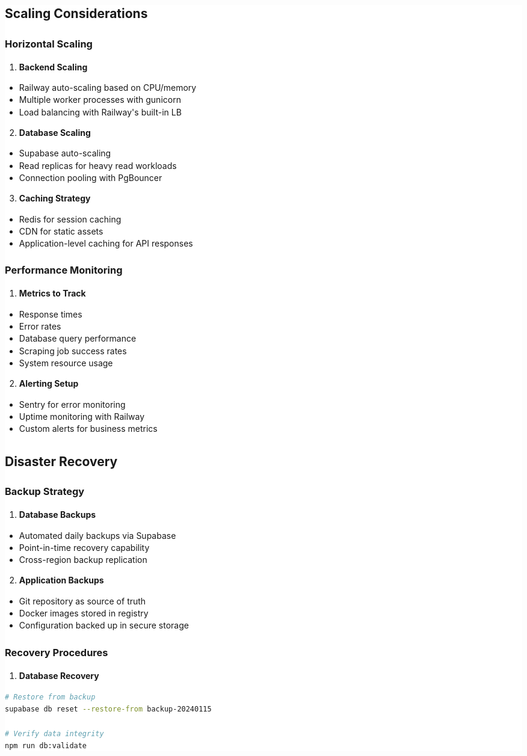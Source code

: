```yaml
```

## Scaling Considerations

### Horizontal Scaling

1. **Backend Scaling**
- Railway auto-scaling based on CPU/memory
- Multiple worker processes with gunicorn
- Load balancing with Railway's built-in LB

2. **Database Scaling**
- Supabase auto-scaling
- Read replicas for heavy read workloads
- Connection pooling with PgBouncer

3. **Caching Strategy**
- Redis for session caching
- CDN for static assets
- Application-level caching for API responses

### Performance Monitoring

1. **Metrics to Track**
- Response times
- Error rates
- Database query performance
- Scraping job success rates
- System resource usage

2. **Alerting Setup**
- Sentry for error monitoring
- Uptime monitoring with Railway
- Custom alerts for business metrics

## Disaster Recovery

### Backup Strategy

1. **Database Backups**
- Automated daily backups via Supabase
- Point-in-time recovery capability
- Cross-region backup replication

2. **Application Backups**
- Git repository as source of truth
- Docker images stored in registry
- Configuration backed up in secure storage

### Recovery Procedures

1. **Database Recovery**
```bash
# Restore from backup
supabase db reset --restore-from backup-20240115

# Verify data integrity
npm run db:validate
```
